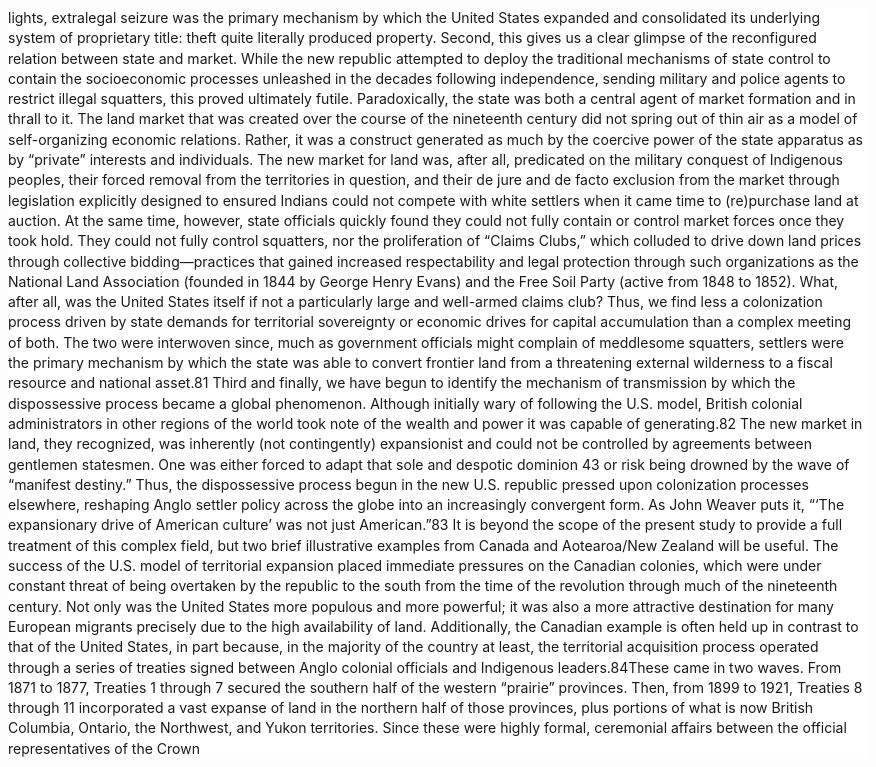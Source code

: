 lights, extralegal seizure was the primary mechanism by which the United
States expanded and consolidated its underlying system of proprietary title:
theft quite literally produced property.
Second, this gives us a clear glimpse of the reconfigured relation between state and market. While the new republic attempted to deploy the
traditional mechanisms of state control to contain the socioeconomic processes unleashed in the decades following independence, sending military
and police agents to restrict illegal squatters, this proved ultimately futile.
Paradoxically, the state was both a central agent of market formation and
in thrall to it. The land market that was created over the course of the nineteenth century did not spring out of thin air as a model of self-organizing
economic relations. Rather, it was a construct generated as much by the
coercive power of the state apparatus as by “private” interests and individuals. The new market for land was, after all, predicated on the military conquest of Indigenous peoples, their forced removal from the territories in
question, and their de jure and de facto exclusion from the market through
legislation explicitly designed to ensured Indians could not compete with
white settlers when it came time to (re)purchase land at auction. At the
same time, however, state officials quickly found they could not fully contain or control market forces once they took hold. They could not fully control squatters, nor the proliferation of “Claims Clubs,” which colluded to
drive down land prices through collective bidding—practices that gained
increased respectability and legal protection through such organizations as
the National Land Association (founded in 1844 by George Henry Evans)
and the Free Soil Party (active from 1848 to 1852). What, after all, was the
United States itself if not a particularly large and well-armed claims club?
Thus, we find less a colonization process driven by state demands for territorial sovereignty or economic drives for capital accumulation than a complex meeting of both. The two were interwoven since, much as government
officials might complain of meddlesome squatters, settlers were the primary
mechanism by which the state was able to convert frontier land from a
threatening external wilderness to a fiscal resource and national asset.81
Third and finally, we have begun to identify the mechanism of transmission by which the dispossessive process became a global phenomenon.
Although initially wary of following the U.S. model, British colonial administrators in other regions of the world took note of the wealth and power it
was capable of generating.82 The new market in land, they recognized, was
inherently (not contingently) expansionist and could not be controlled by
agreements between gentlemen statesmen. One was either forced to adapt
  that sole and despotic dominion 43
or risk being drowned by the wave of “manifest destiny.” Thus, the dispossessive process begun in the new U.S. republic pressed upon colonization
processes elsewhere, reshaping Anglo settler policy across the globe into an
increasingly convergent form. As John Weaver puts it, “‘The expansionary
drive of American culture’ was not just American.”83 It is beyond the scope
of the present study to provide a full treatment of this complex field, but
two brief illustrative examples from Canada and Aotearoa/New Zealand
will be useful.
The success of the U.S. model of territorial expansion placed immediate
pressures on the Canadian colonies, which were under constant threat of
being overtaken by the republic to the south from the time of the revolution through much of the nineteenth century. Not only was the United
States more populous and more powerful; it was also a more attractive destination for many European migrants precisely due to the high availability
of land. Additionally, the Canadian example is often held up in contrast to
that of the United States, in part because, in the majority of the country at
least, the territorial acquisition process operated through a series of treaties signed between Anglo colonial officials and Indigenous leaders.84These
came in two waves. From 1871 to 1877, Treaties 1 through 7 secured the
southern half of the western “prairie” provinces. Then, from 1899 to 1921,
Treaties 8 through 11 incorporated a vast expanse of land in the northern
half of those provinces, plus portions of what is now British Columbia,
Ontario, the Northwest, and Yukon territories. Since these were highly
formal, ceremonial affairs between the official representatives of the Crown